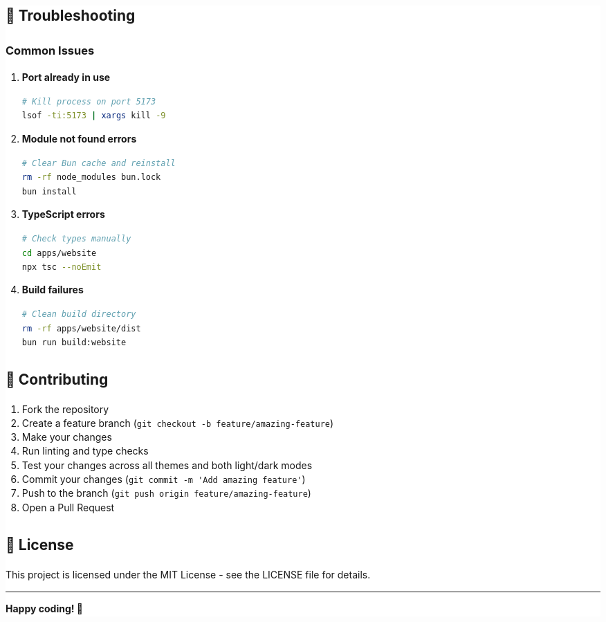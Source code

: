 ## 🐛 Troubleshooting

### Common Issues

1. **Port already in use**
   ```bash
   # Kill process on port 5173
   lsof -ti:5173 | xargs kill -9
   ```

2. **Module not found errors**
   ```bash
   # Clear Bun cache and reinstall
   rm -rf node_modules bun.lock
   bun install
   ```

3. **TypeScript errors**
   ```bash
   # Check types manually
   cd apps/website
   npx tsc --noEmit
   ```

4. **Build failures**
   ```bash
   # Clean build directory
   rm -rf apps/website/dist
   bun run build:website
   ```

## 🤝 Contributing

1. Fork the repository
2. Create a feature branch (`git checkout -b feature/amazing-feature`)
3. Make your changes
4. Run linting and type checks
5. Test your changes across all themes and both light/dark modes
6. Commit your changes (`git commit -m 'Add amazing feature'`)
7. Push to the branch (`git push origin feature/amazing-feature`)
8. Open a Pull Request

## 📄 License

This project is licensed under the MIT License - see the LICENSE file for details.

---

**Happy coding! 🎉**

